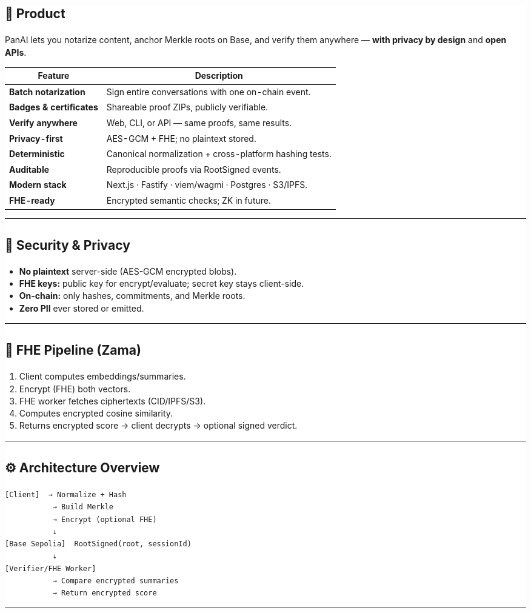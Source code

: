 ## 🧩 Product

PanAI lets you notarize content, anchor Merkle roots on Base, and verify them anywhere — **with privacy by design** and **open APIs**.

| Feature | Description |
|----------|--------------|
| **Batch notarization** | Sign entire conversations with one on-chain event. |
| **Badges & certificates** | Shareable proof ZIPs, publicly verifiable. |
| **Verify anywhere** | Web, CLI, or API — same proofs, same results. |
| **Privacy-first** | AES-GCM + FHE; no plaintext stored. |
| **Deterministic** | Canonical normalization + cross-platform hashing tests. |
| **Auditable** | Reproducible proofs via RootSigned events. |
| **Modern stack** | Next.js · Fastify · viem/wagmi · Postgres · S3/IPFS. |
| **FHE-ready** | Encrypted semantic checks; ZK in future. |

---

## 🔐 Security & Privacy

- **No plaintext** server-side (AES-GCM encrypted blobs).  
- **FHE keys:** public key for encrypt/evaluate; secret key stays client-side.  
- **On-chain:** only hashes, commitments, and Merkle roots.  
- **Zero PII** ever stored or emitted.

---

## 🧮 FHE Pipeline (Zama)

1. Client computes embeddings/summaries.  
2. Encrypt (FHE) both vectors.  
3. FHE worker fetches ciphertexts (CID/IPFS/S3).  
4. Computes encrypted cosine similarity.  
5. Returns encrypted score → client decrypts → optional signed verdict.

---

## ⚙️ Architecture Overview

```
[Client]  → Normalize + Hash
           → Build Merkle
           → Encrypt (optional FHE)
           ↓
[Base Sepolia]  RootSigned(root, sessionId)
           ↓
[Verifier/FHE Worker]
           → Compare encrypted summaries
           → Return encrypted score
```

---